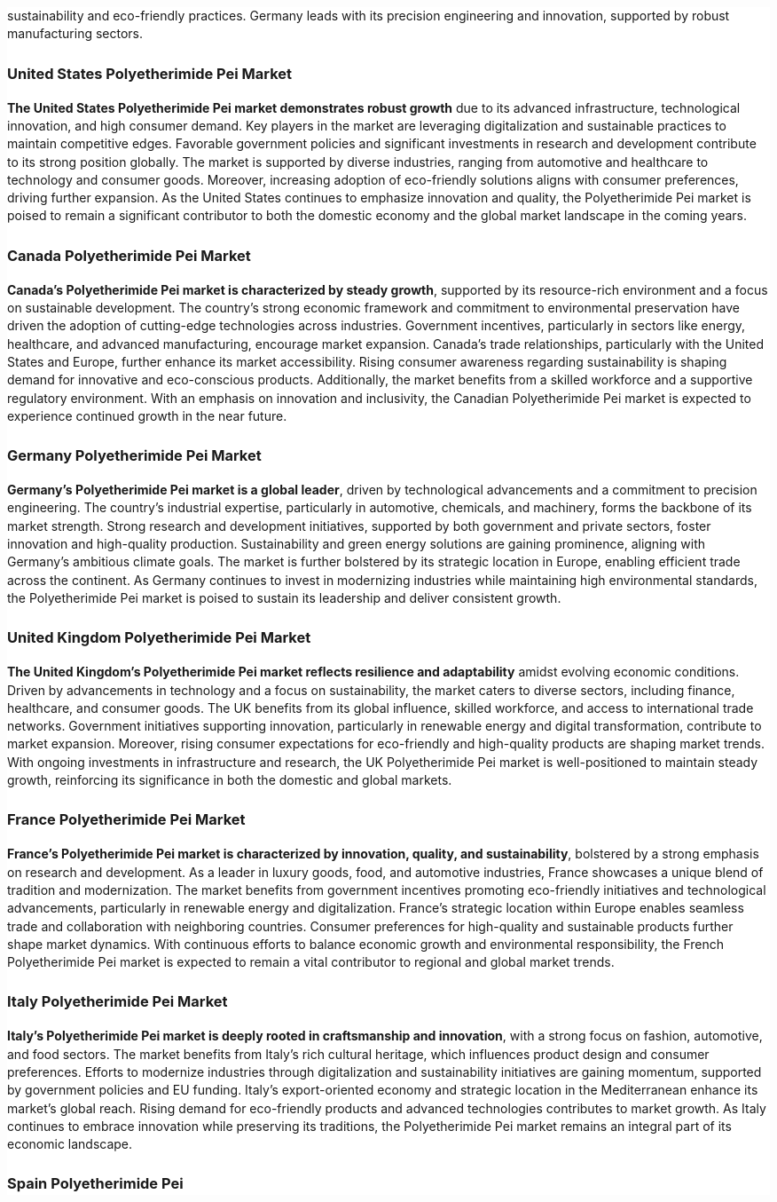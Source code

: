 sustainability and eco-friendly practices. Germany leads with its precision engineering and innovation, supported by robust manufacturing sectors.</span></em></p></blockquote><h3><strong>United States Polyetherimide Pei Market</strong></h3><p><strong>The United States Polyetherimide Pei market demonstrates robust growth</strong> due to its advanced infrastructure, technological innovation, and high consumer demand. Key players in the market are leveraging digitalization and sustainable practices to maintain competitive edges. Favorable government policies and significant investments in research and development contribute to its strong position globally. The market is supported by diverse industries, ranging from automotive and healthcare to technology and consumer goods. Moreover, increasing adoption of eco-friendly solutions aligns with consumer preferences, driving further expansion. As the United States continues to emphasize innovation and quality, the Polyetherimide Pei market is poised to remain a significant contributor to both the domestic economy and the global market landscape in the coming years.</p><h3><strong>Canada Polyetherimide Pei Market</strong></h3><p><strong>Canada&rsquo;s Polyetherimide Pei market is characterized by steady growth</strong>, supported by its resource-rich environment and a focus on sustainable development. The country&rsquo;s strong economic framework and commitment to environmental preservation have driven the adoption of cutting-edge technologies across industries. Government incentives, particularly in sectors like energy, healthcare, and advanced manufacturing, encourage market expansion. Canada&rsquo;s trade relationships, particularly with the United States and Europe, further enhance its market accessibility. Rising consumer awareness regarding sustainability is shaping demand for innovative and eco-conscious products. Additionally, the market benefits from a skilled workforce and a supportive regulatory environment. With an emphasis on innovation and inclusivity, the Canadian Polyetherimide Pei market is expected to experience continued growth in the near future.</p><h3><strong>Germany Polyetherimide Pei Market</strong></h3><p><strong>Germany&rsquo;s Polyetherimide Pei market is a global leader</strong>, driven by technological advancements and a commitment to precision engineering. The country&rsquo;s industrial expertise, particularly in automotive, chemicals, and machinery, forms the backbone of its market strength. Strong research and development initiatives, supported by both government and private sectors, foster innovation and high-quality production. Sustainability and green energy solutions are gaining prominence, aligning with Germany&rsquo;s ambitious climate goals. The market is further bolstered by its strategic location in Europe, enabling efficient trade across the continent. As Germany continues to invest in modernizing industries while maintaining high environmental standards, the Polyetherimide Pei market is poised to sustain its leadership and deliver consistent growth.</p><h3><strong>United Kingdom Polyetherimide Pei Market</strong></h3><p><strong>The United Kingdom&rsquo;s Polyetherimide Pei market reflects resilience and adaptability</strong> amidst evolving economic conditions. Driven by advancements in technology and a focus on sustainability, the market caters to diverse sectors, including finance, healthcare, and consumer goods. The UK benefits from its global influence, skilled workforce, and access to international trade networks. Government initiatives supporting innovation, particularly in renewable energy and digital transformation, contribute to market expansion. Moreover, rising consumer expectations for eco-friendly and high-quality products are shaping market trends. With ongoing investments in infrastructure and research, the UK Polyetherimide Pei market is well-positioned to maintain steady growth, reinforcing its significance in both the domestic and global markets.</p><h3><strong>France Polyetherimide Pei Market</strong></h3><p><strong>France&rsquo;s Polyetherimide Pei market is characterized by innovation, quality, and sustainability</strong>, bolstered by a strong emphasis on research and development. As a leader in luxury goods, food, and automotive industries, France showcases a unique blend of tradition and modernization. The market benefits from government incentives promoting eco-friendly initiatives and technological advancements, particularly in renewable energy and digitalization. France&rsquo;s strategic location within Europe enables seamless trade and collaboration with neighboring countries. Consumer preferences for high-quality and sustainable products further shape market dynamics. With continuous efforts to balance economic growth and environmental responsibility, the French Polyetherimide Pei market is expected to remain a vital contributor to regional and global market trends.</p><h3><strong>Italy Polyetherimide Pei Market</strong></h3><p><strong>Italy&rsquo;s Polyetherimide Pei market is deeply rooted in craftsmanship and innovation</strong>, with a strong focus on fashion, automotive, and food sectors. The market benefits from Italy&rsquo;s rich cultural heritage, which influences product design and consumer preferences. Efforts to modernize industries through digitalization and sustainability initiatives are gaining momentum, supported by government policies and EU funding. Italy&rsquo;s export-oriented economy and strategic location in the Mediterranean enhance its market&rsquo;s global reach. Rising demand for eco-friendly products and advanced technologies contributes to market growth. As Italy continues to embrace innovation while preserving its traditions, the Polyetherimide Pei market remains an integral part of its economic landscape.</p><h3><strong>Spain Polyetherimide Pei